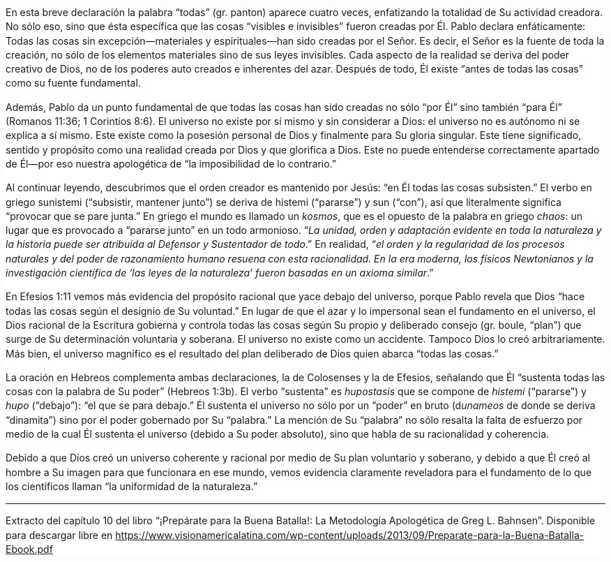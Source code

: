 En esta breve declaración la palabra “todas” (gr. panton) aparece cuatro veces, enfatizando la totalidad de Su actividad creadora. No sólo eso, sino que ésta específica que las cosas “visibles e invisibles” fueron creadas por Él. Pablo declara enfáticamente: Todas las cosas sin excepción—materiales y espirituales—han sido creadas por el Señor. Es decir, el Señor es la fuente de toda la creación, no sólo de los elementos materiales sino de sus leyes invisibles. Cada aspecto de la realidad se deriva del poder creativo de Dios, no de los poderes auto creados e inherentes del azar. Después de todo, Él existe “antes de todas las cosas” como su fuente fundamental.

Además, Pablo da un punto fundamental de que todas las cosas han sido creadas no sólo “por Él” sino también “para Él” (Romanos 11:36; 1 Corintios 8:6). El universo no existe por sí mismo y sin considerar a Dios: el universo no es autónomo ni se explica a sí mismo. Este existe como la posesión personal de Dios y finalmente para Su gloria singular. Este tiene significado, sentido y propósito como una realidad creada por Dios y que glorifica a Dios. Este no puede entenderse correctamente apartado de Él—por eso nuestra apologética de “la imposibilidad de lo contrario.”

Al continuar leyendo, descubrimos que el orden creador es mantenido por Jesús: “en Él todas las cosas subsisten.” El verbo en griego sunistemi (“subsistir, mantener junto”) se deriva de histemi (“pararse”) y sun (“con”), así que literalmente significa “provocar que se pare junta.” En griego el mundo es llamado un _kosmos_, que es el opuesto de la palabra en griego _chaos_: un lugar que es provocado a “pararse junto” en un todo armonioso. “_La unidad, orden y adaptación evidente en toda la naturaleza y la historia puede ser atribuida al Defensor y Sustentador de todo_.” En realidad, “_el orden y la regularidad de los procesos naturales y del poder de razonamiento humano resuena con esta racionalidad. En la era moderna, los físicos Newtonianos y la investigación científica de ‘las leyes de la naturaleza’ fueron basadas en un axioma similar_.”

En Efesios 1:11 vemos más evidencia del propósito racional que yace debajo del universo, porque Pablo revela que Dios “hace todas las cosas según el designio de Su voluntad.” En lugar de que el azar y lo impersonal sean el fundamento en el universo, el Dios racional de la Escritura gobierna y controla todas las cosas según Su propio y deliberado consejo (gr. boule, “plan”) que surge de Su determinación voluntaria y soberana. El universo no existe como un accidente. Tampoco Dios lo creó arbitrariamente. Más bien, el universo magnífico es el resultado del plan deliberado de Dios quien abarca “todas las cosas.”

La oración en Hebreos complementa ambas declaraciones, la de Colosenses y la de Efesios, señalando que Él “sustenta todas las cosas con la palabra de Su poder” (Hebreos 1:3b). El verbo “sustenta” es _hupostasis_ que se compone de _histemi_ (“pararse”) y _hupo_ (“debajo”): “el que se para debajo.” Él sustenta el universo no sólo por un “poder” en bruto (d*unameos* de donde se deriva “dinamita”) sino por el poder gobernado por Su “palabra.” La mención de Su “palabra” no sólo resalta la falta de esfuerzo por medio de la cual Él sustenta el universo (debido a Su poder absoluto), sino que habla de su racionalidad y coherencia.

Debido a que Dios creó un universo coherente y racional por medio de Su plan voluntario y soberano, y debido a que Él creó al hombre a Su imagen para que funcionara en ese mundo, vemos evidencia claramente reveladora para el fundamento de lo que los científicos llaman “la uniformidad de la naturaleza.”

---

Extracto del capítulo 10 del libro “¡Prepárate para la Buena Batalla!: La Metodología Apologética de Greg L. Bahnsen”. Disponible para descargar libre en https://www.visionamericalatina.com/wp-content/uploads/2013/09/Preparate-para-la-Buena-Batalla-Ebook.pdf
